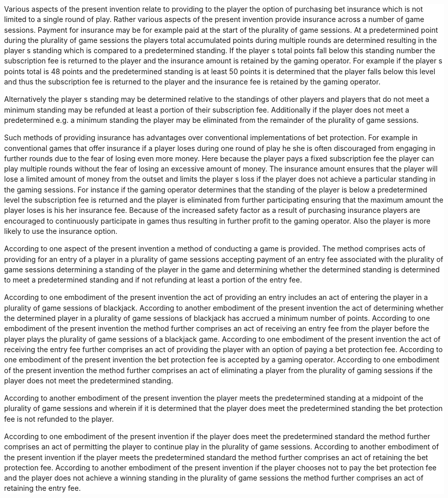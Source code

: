 Various aspects of the present invention relate to providing to the player the option of purchasing bet insurance which is not limited to a single round of play. Rather various aspects of the present invention provide insurance across a number of game sessions. Payment for insurance may be for example paid at the start of the plurality of game sessions. At a predetermined point during the plurality of game sessions the players total accumulated points during multiple rounds are determined resulting in the player s standing which is compared to a predetermined standing. If the player s total points fall below this standing number the subscription fee is returned to the player and the insurance amount is retained by the gaming operator. For example if the player s points total is 48 points and the predetermined standing is at least 50 points it is determined that the player falls below this level and thus the subscription fee is returned to the player and the insurance fee is retained by the gaming operator.

Alternatively the player s standing may be determined relative to the standings of other players and players that do not meet a minimum standing may be refunded at least a portion of their subscription fee. Additionally if the player does not meet a predetermined e.g. a minimum standing the player may be eliminated from the remainder of the plurality of game sessions.

Such methods of providing insurance has advantages over conventional implementations of bet protection. For example in conventional games that offer insurance if a player loses during one round of play he she is often discouraged from engaging in further rounds due to the fear of losing even more money. Here because the player pays a fixed subscription fee the player can play multiple rounds without the fear of losing an excessive amount of money. The insurance amount ensures that the player will lose a limited amount of money from the outset and limits the player s loss if the player does not achieve a particular standing in the gaming sessions. For instance if the gaming operator determines that the standing of the player is below a predetermined level the subscription fee is returned and the player is eliminated from further participating ensuring that the maximum amount the player loses is his her insurance fee. Because of the increased safety factor as a result of purchasing insurance players are encouraged to continuously participate in games thus resulting in further profit to the gaming operator. Also the player is more likely to use the insurance option.

According to one aspect of the present invention a method of conducting a game is provided. The method comprises acts of providing for an entry of a player in a plurality of game sessions accepting payment of an entry fee associated with the plurality of game sessions determining a standing of the player in the game and determining whether the determined standing is determined to meet a predetermined standing and if not refunding at least a portion of the entry fee.

According to one embodiment of the present invention the act of providing an entry includes an act of entering the player in a plurality of game sessions of blackjack. According to another embodiment of the present invention the act of determining whether the determined player in a plurality of game sessions of blackjack has accrued a minimum number of points. According to one embodiment of the present invention the method further comprises an act of receiving an entry fee from the player before the player plays the plurality of game sessions of a blackjack game. According to one embodiment of the present invention the act of receiving the entry fee further comprises an act of providing the player with an option of paying a bet protection fee. According to one embodiment of the present invention the bet protection fee is accepted by a gaming operator. According to one embodiment of the present invention the method further comprises an act of eliminating a player from the plurality of gaming sessions if the player does not meet the predetermined standing.

According to another embodiment of the present invention the player meets the predetermined standing at a midpoint of the plurality of game sessions and wherein if it is determined that the player does meet the predetermined standing the bet protection fee is not refunded to the player.

According to one embodiment of the present invention if the player does meet the predetermined standard the method further comprises an act of permitting the player to continue play in the plurality of game sessions. According to another embodiment of the present invention if the player meets the predetermined standard the method further comprises an act of retaining the bet protection fee. According to another embodiment of the present invention if the player chooses not to pay the bet protection fee and the player does not achieve a winning standing in the plurality of game sessions the method further comprises an act of retaining the entry fee.
